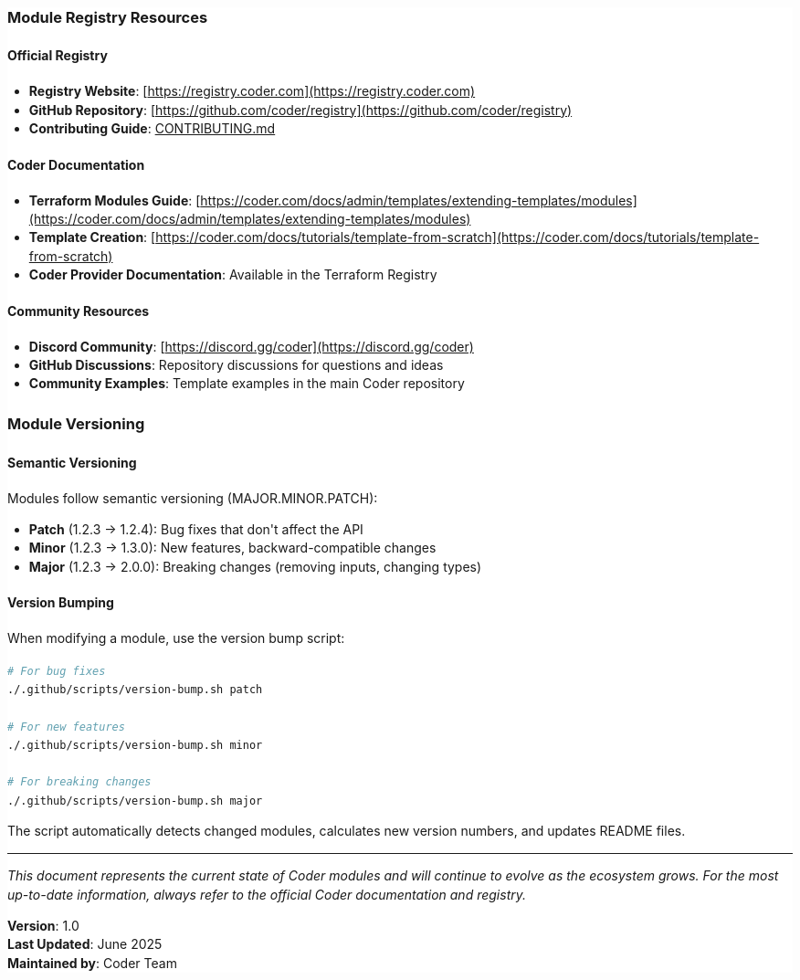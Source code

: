 ### Module Registry Resources

#### Official Registry

- **Registry Website**: [https://registry.coder.com](https://registry.coder.com)
- **GitHub Repository**: [https://github.com/coder/registry](https://github.com/coder/registry)
- **Contributing Guide**: [CONTRIBUTING.md](https://github.com/coder/registry/blob/main/CONTRIBUTING.md)

#### Coder Documentation

- **Terraform Modules Guide**: [https://coder.com/docs/admin/templates/extending-templates/modules](https://coder.com/docs/admin/templates/extending-templates/modules)
- **Template Creation**: [https://coder.com/docs/tutorials/template-from-scratch](https://coder.com/docs/tutorials/template-from-scratch)
- **Coder Provider Documentation**: Available in the Terraform Registry

#### Community Resources

- **Discord Community**: [https://discord.gg/coder](https://discord.gg/coder)
- **GitHub Discussions**: Repository discussions for questions and ideas
- **Community Examples**: Template examples in the main Coder repository

### Module Versioning

#### Semantic Versioning

Modules follow semantic versioning (MAJOR.MINOR.PATCH):

- **Patch** (1.2.3 → 1.2.4): Bug fixes that don't affect the API
- **Minor** (1.2.3 → 1.3.0): New features, backward-compatible changes
- **Major** (1.2.3 → 2.0.0): Breaking changes (removing inputs, changing types)

#### Version Bumping

When modifying a module, use the version bump script:

```bash
# For bug fixes
./.github/scripts/version-bump.sh patch

# For new features
./.github/scripts/version-bump.sh minor

# For breaking changes
./.github/scripts/version-bump.sh major
```

The script automatically detects changed modules, calculates new version numbers, and updates README files.

---

_This document represents the current state of Coder modules and will continue to evolve as the ecosystem grows. For the most up-to-date information, always refer to the official Coder documentation and registry._

**Version**: 1.0  
**Last Updated**: June 2025  
**Maintained by**: Coder Team